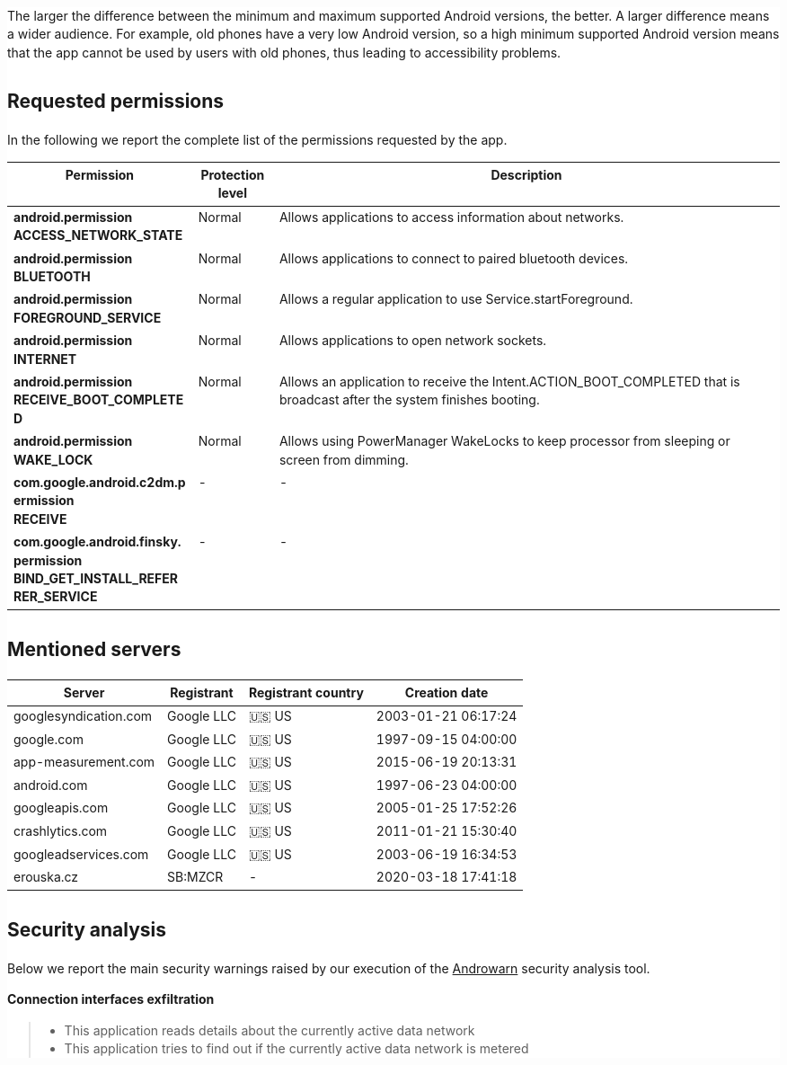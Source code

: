 The larger the difference between the minimum and maximum supported Android versions, the better. A larger difference means a wider audience. For example, old phones have a very low Android version, so a high minimum supported Android version means that the app cannot be used by users with old phones, thus leading to accessibility problems. 

## Requested permissions

In the following we report the complete list of the permissions requested by the app. 

| **Permission** | **Protection level** | **Description** | 
|-------------------------|-------------------------|-------------------------|
 **android.permission<br>ACCESS_NETWORK_STATE** | Normal | Allows applications to access information about networks. 
 **android.permission<br>BLUETOOTH** | Normal | Allows applications to connect to paired bluetooth devices. 
 **android.permission<br>FOREGROUND_SERVICE** | Normal | Allows a regular application to use Service.startForeground. 
 **android.permission<br>INTERNET** | Normal | Allows applications to open network sockets. 
 **android.permission<br>RECEIVE_BOOT_COMPLETED** | Normal | Allows an application to receive the Intent.ACTION_BOOT_COMPLETED that is broadcast after the system finishes booting. 
 **android.permission<br>WAKE_LOCK** | Normal | Allows using PowerManager WakeLocks to keep processor from sleeping or screen from dimming. 
 **com.google.android.c2dm.permission<br>RECEIVE** | - | - 
 **com.google.android.finsky.permission<br>BIND_GET_INSTALL_REFERRER_SERVICE** | - | - 


## Mentioned servers

| **Server** | **Registrant** | **Registrant country** | **Creation date** | 
|-------------------------|-------------------------|-------------------------|-------------------------|
 | googlesyndication.com | Google LLC | :us: US | 2003-01-21 06:17:24 |
 | google.com | Google LLC | :us: US | 1997-09-15 04:00:00 |
 | app-measurement.com | Google LLC | :us: US | 2015-06-19 20:13:31 |
 | android.com | Google LLC | :us: US | 1997-06-23 04:00:00 |
 | googleapis.com | Google LLC | :us: US | 2005-01-25 17:52:26 |
 | crashlytics.com | Google LLC | :us: US | 2011-01-21 15:30:40 |
 | googleadservices.com | Google LLC | :us: US | 2003-06-19 16:34:53 |
 | erouska.cz | SB:MZCR | - | 2020-03-18 17:41:18 |


## Security analysis 

Below we report the main security warnings raised by our execution of the [Androwarn](https://github.com/maaaaz/androwarn) security analysis tool.

**Connection interfaces exfiltration**
> - This application reads details about the currently active data network<br>
> - This application tries to find out if the currently active data network is metered<br>
